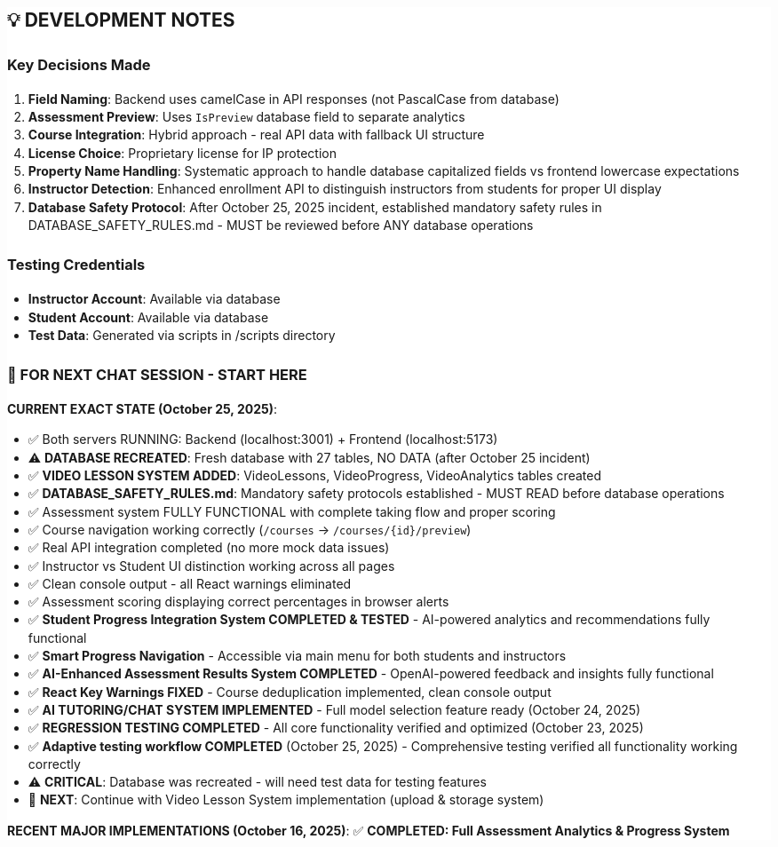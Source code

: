 
## 💡 DEVELOPMENT NOTES

### Key Decisions Made
1. **Field Naming**: Backend uses camelCase in API responses (not PascalCase from database)
2. **Assessment Preview**: Uses `IsPreview` database field to separate analytics
3. **Course Integration**: Hybrid approach - real API data with fallback UI structure
4. **License Choice**: Proprietary license for IP protection
5. **Property Name Handling**: Systematic approach to handle database capitalized fields vs frontend lowercase expectations
6. **Instructor Detection**: Enhanced enrollment API to distinguish instructors from students for proper UI display
7. **Database Safety Protocol**: After October 25, 2025 incident, established mandatory safety rules in DATABASE_SAFETY_RULES.md - MUST be reviewed before ANY database operations

### Testing Credentials
- **Instructor Account**: Available via database
- **Student Account**: Available via database
- **Test Data**: Generated via scripts in /scripts directory

### 🚀 FOR NEXT CHAT SESSION - START HERE

**CURRENT EXACT STATE (October 25, 2025)**:
- ✅ Both servers RUNNING: Backend (localhost:3001) + Frontend (localhost:5173)
- ⚠️ **DATABASE RECREATED**: Fresh database with 27 tables, NO DATA (after October 25 incident)
- ✅ **VIDEO LESSON SYSTEM ADDED**: VideoLessons, VideoProgress, VideoAnalytics tables created
- ✅ **DATABASE_SAFETY_RULES.md**: Mandatory safety protocols established - MUST READ before database operations
- ✅ Assessment system FULLY FUNCTIONAL with complete taking flow and proper scoring
- ✅ Course navigation working correctly (`/courses` → `/courses/{id}/preview`)
- ✅ Real API integration completed (no more mock data issues)
- ✅ Instructor vs Student UI distinction working across all pages
- ✅ Clean console output - all React warnings eliminated
- ✅ Assessment scoring displaying correct percentages in browser alerts
- ✅ **Student Progress Integration System COMPLETED & TESTED** - AI-powered analytics and recommendations fully functional
- ✅ **Smart Progress Navigation** - Accessible via main menu for both students and instructors
- ✅ **AI-Enhanced Assessment Results System COMPLETED** - OpenAI-powered feedback and insights fully functional
- ✅ **React Key Warnings FIXED** - Course deduplication implemented, clean console output
- ✅ **AI TUTORING/CHAT SYSTEM IMPLEMENTED** - Full model selection feature ready (October 24, 2025)
- ✅ **REGRESSION TESTING COMPLETED** - All core functionality verified and optimized (October 23, 2025)
- ✅ **Adaptive testing workflow COMPLETED** (October 25, 2025) - Comprehensive testing verified all functionality working correctly
- ⚠️ **CRITICAL**: Database was recreated - will need test data for testing features
- 🎥 **NEXT**: Continue with Video Lesson System implementation (upload & storage system)

**RECENT MAJOR IMPLEMENTATIONS (October 16, 2025)**: 
✅ **COMPLETED: Full Assessment Analytics & Progress System**
